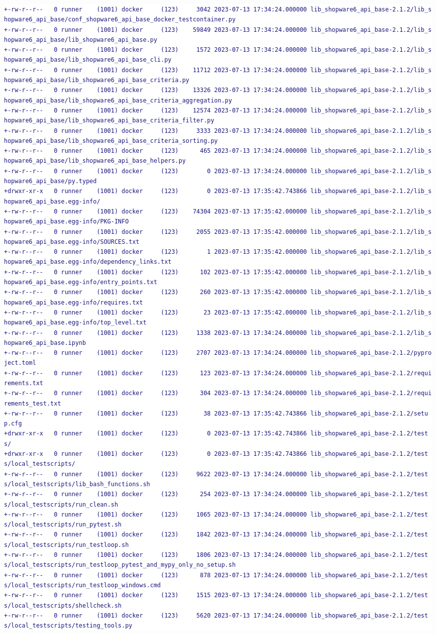 ```diff
+-rw-r--r--   0 runner    (1001) docker     (123)     3042 2023-07-13 17:34:24.000000 lib_shopware6_api_base-2.1.2/lib_shopware6_api_base/conf_shopware6_api_base_docker_testcontainer.py
+-rw-r--r--   0 runner    (1001) docker     (123)    59849 2023-07-13 17:34:24.000000 lib_shopware6_api_base-2.1.2/lib_shopware6_api_base/lib_shopware6_api_base.py
+-rw-r--r--   0 runner    (1001) docker     (123)     1572 2023-07-13 17:34:24.000000 lib_shopware6_api_base-2.1.2/lib_shopware6_api_base/lib_shopware6_api_base_cli.py
+-rw-r--r--   0 runner    (1001) docker     (123)    11712 2023-07-13 17:34:24.000000 lib_shopware6_api_base-2.1.2/lib_shopware6_api_base/lib_shopware6_api_base_criteria.py
+-rw-r--r--   0 runner    (1001) docker     (123)    13326 2023-07-13 17:34:24.000000 lib_shopware6_api_base-2.1.2/lib_shopware6_api_base/lib_shopware6_api_base_criteria_aggregation.py
+-rw-r--r--   0 runner    (1001) docker     (123)    12574 2023-07-13 17:34:24.000000 lib_shopware6_api_base-2.1.2/lib_shopware6_api_base/lib_shopware6_api_base_criteria_filter.py
+-rw-r--r--   0 runner    (1001) docker     (123)     3333 2023-07-13 17:34:24.000000 lib_shopware6_api_base-2.1.2/lib_shopware6_api_base/lib_shopware6_api_base_criteria_sorting.py
+-rw-r--r--   0 runner    (1001) docker     (123)      465 2023-07-13 17:34:24.000000 lib_shopware6_api_base-2.1.2/lib_shopware6_api_base/lib_shopware6_api_base_helpers.py
+-rw-r--r--   0 runner    (1001) docker     (123)        0 2023-07-13 17:34:24.000000 lib_shopware6_api_base-2.1.2/lib_shopware6_api_base/py.typed
+drwxr-xr-x   0 runner    (1001) docker     (123)        0 2023-07-13 17:35:42.743866 lib_shopware6_api_base-2.1.2/lib_shopware6_api_base.egg-info/
+-rw-r--r--   0 runner    (1001) docker     (123)    74304 2023-07-13 17:35:42.000000 lib_shopware6_api_base-2.1.2/lib_shopware6_api_base.egg-info/PKG-INFO
+-rw-r--r--   0 runner    (1001) docker     (123)     2055 2023-07-13 17:35:42.000000 lib_shopware6_api_base-2.1.2/lib_shopware6_api_base.egg-info/SOURCES.txt
+-rw-r--r--   0 runner    (1001) docker     (123)        1 2023-07-13 17:35:42.000000 lib_shopware6_api_base-2.1.2/lib_shopware6_api_base.egg-info/dependency_links.txt
+-rw-r--r--   0 runner    (1001) docker     (123)      102 2023-07-13 17:35:42.000000 lib_shopware6_api_base-2.1.2/lib_shopware6_api_base.egg-info/entry_points.txt
+-rw-r--r--   0 runner    (1001) docker     (123)      260 2023-07-13 17:35:42.000000 lib_shopware6_api_base-2.1.2/lib_shopware6_api_base.egg-info/requires.txt
+-rw-r--r--   0 runner    (1001) docker     (123)       23 2023-07-13 17:35:42.000000 lib_shopware6_api_base-2.1.2/lib_shopware6_api_base.egg-info/top_level.txt
+-rw-r--r--   0 runner    (1001) docker     (123)     1338 2023-07-13 17:34:24.000000 lib_shopware6_api_base-2.1.2/lib_shopware6_api_base.ipynb
+-rw-r--r--   0 runner    (1001) docker     (123)     2707 2023-07-13 17:34:24.000000 lib_shopware6_api_base-2.1.2/pyproject.toml
+-rw-r--r--   0 runner    (1001) docker     (123)      123 2023-07-13 17:34:24.000000 lib_shopware6_api_base-2.1.2/requirements.txt
+-rw-r--r--   0 runner    (1001) docker     (123)      304 2023-07-13 17:34:24.000000 lib_shopware6_api_base-2.1.2/requirements_test.txt
+-rw-r--r--   0 runner    (1001) docker     (123)       38 2023-07-13 17:35:42.743866 lib_shopware6_api_base-2.1.2/setup.cfg
+drwxr-xr-x   0 runner    (1001) docker     (123)        0 2023-07-13 17:35:42.743866 lib_shopware6_api_base-2.1.2/tests/
+drwxr-xr-x   0 runner    (1001) docker     (123)        0 2023-07-13 17:35:42.743866 lib_shopware6_api_base-2.1.2/tests/local_testscripts/
+-rw-r--r--   0 runner    (1001) docker     (123)     9622 2023-07-13 17:34:24.000000 lib_shopware6_api_base-2.1.2/tests/local_testscripts/lib_bash_functions.sh
+-rw-r--r--   0 runner    (1001) docker     (123)      254 2023-07-13 17:34:24.000000 lib_shopware6_api_base-2.1.2/tests/local_testscripts/run_clean.sh
+-rw-r--r--   0 runner    (1001) docker     (123)     1065 2023-07-13 17:34:24.000000 lib_shopware6_api_base-2.1.2/tests/local_testscripts/run_pytest.sh
+-rw-r--r--   0 runner    (1001) docker     (123)     1842 2023-07-13 17:34:24.000000 lib_shopware6_api_base-2.1.2/tests/local_testscripts/run_testloop.sh
+-rw-r--r--   0 runner    (1001) docker     (123)     1806 2023-07-13 17:34:24.000000 lib_shopware6_api_base-2.1.2/tests/local_testscripts/run_testloop_pytest_and_mypy_only_no_setup.sh
+-rw-r--r--   0 runner    (1001) docker     (123)      878 2023-07-13 17:34:24.000000 lib_shopware6_api_base-2.1.2/tests/local_testscripts/run_testloop_windows.cmd
+-rw-r--r--   0 runner    (1001) docker     (123)     1515 2023-07-13 17:34:24.000000 lib_shopware6_api_base-2.1.2/tests/local_testscripts/shellcheck.sh
+-rw-r--r--   0 runner    (1001) docker     (123)     5620 2023-07-13 17:34:24.000000 lib_shopware6_api_base-2.1.2/tests/local_testscripts/testing_tools.py
```